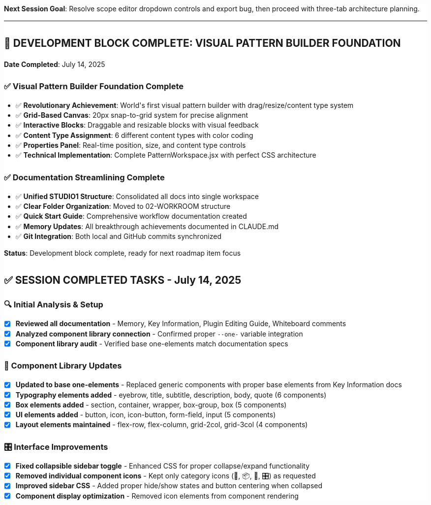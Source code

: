 
**Next Session Goal**: Resolve scope editor dropdown controls and export bug, then proceed with three-tab architecture planning.

---

## 🎯 **DEVELOPMENT BLOCK COMPLETE: VISUAL PATTERN BUILDER FOUNDATION**
**Date Completed**: July 14, 2025

### **✅ Visual Pattern Builder Foundation Complete**
- ✅ **Revolutionary Achievement**: World's first visual pattern builder with drag/resize/content type system
- ✅ **Grid-Based Canvas**: 20px snap-to-grid system for precise alignment
- ✅ **Interactive Blocks**: Draggable and resizable blocks with visual feedback
- ✅ **Content Type Assignment**: 6 different content types with color coding
- ✅ **Properties Panel**: Real-time position, size, and content type controls
- ✅ **Technical Implementation**: Complete PatternWorkspace.jsx with perfect CSS architecture

### **✅ Documentation Streamlining Complete**
- ✅ **Unified STUDIO1 Structure**: Consolidated all docs into single workspace
- ✅ **Clear Folder Organization**: Moved to 02-WORKROOM structure
- ✅ **Quick Start Guide**: Comprehensive workflow documentation created
- ✅ **Memory Updates**: All breakthrough achievements documented in CLAUDE.md
- ✅ **Git Integration**: Both local and GitHub commits synchronized

**Status**: Development block complete, ready for next roadmap item focus

## ✅ **SESSION COMPLETED TASKS - July 14, 2025**

### **🔍 Initial Analysis & Setup**
- [x] **Reviewed all documentation** - Memory, Key Information, Plugin Editing Guide, Whiteboard comments
- [x] **Analyzed component library connection** - Confirmed proper `--one-` variable integration
- [x] **Component library audit** - Verified base one-elements match documentation specs

### **🎨 Component Library Updates** 
- [x] **Updated to base one-elements** - Replaced generic components with proper base elements from Key Information docs
- [x] **Typography elements added** - eyebrow, title, subtitle, description, body, quote (6 components)
- [x] **Box elements added** - section, container, wrapper, box-group, box (5 components)
- [x] **UI elements added** - button, icon, icon-button, form-field, input (5 components)
- [x] **Layout elements maintained** - flex-row, flex-column, grid-2col, grid-3col (4 components)

### **🎛️ Interface Improvements**
- [x] **Fixed collapsible sidebar toggle** - Enhanced CSS for proper collapse/expand functionality
- [x] **Removed individual component icons** - Kept only category icons (📝, 📦, 📐, 🎛️) as requested
- [x] **Improved sidebar CSS** - Added proper hide/show states and button centering when collapsed
- [x] **Component display optimization** - Removed icon elements from component rendering
